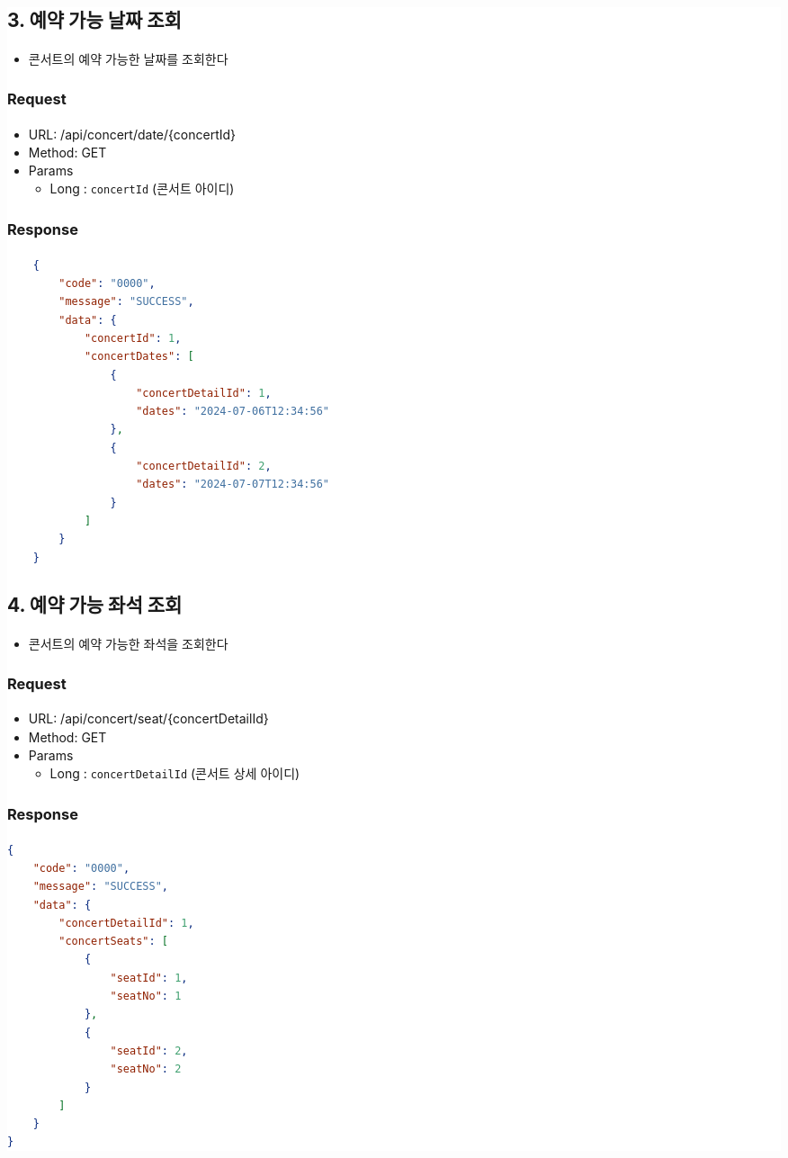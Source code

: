 ## 3. 예약 가능 날짜 조회
- 콘서트의 예약 가능한 날짜를 조회한다
### Request
- URL: /api/concert/date/{concertId}
- Method: GET
- Params
    - Long : `concertId` (콘서트 아이디)
### Response
``` json
    {
        "code": "0000",
        "message": "SUCCESS",
        "data": {
            "concertId": 1,
            "concertDates": [
                {
                    "concertDetailId": 1,
                    "dates": "2024-07-06T12:34:56"
                },
                {
                    "concertDetailId": 2,
                    "dates": "2024-07-07T12:34:56"
                }
            ]
        }
    }
```

## 4. 예약 가능 좌석 조회
- 콘서트의 예약 가능한 좌석을 조회한다
### Request
- URL: /api/concert/seat/{concertDetailId}
- Method: GET
- Params
    - Long : `concertDetailId` (콘서트 상세 아이디)
### Response
``` json
{
    "code": "0000",
    "message": "SUCCESS",
    "data": {
        "concertDetailId": 1,
        "concertSeats": [
            {
                "seatId": 1,
                "seatNo": 1
            },
            {
                "seatId": 2,
                "seatNo": 2
            }
        ]
    }
}
```
